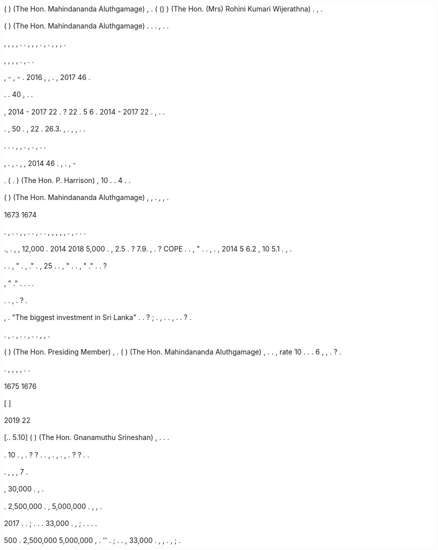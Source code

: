 ( ) (The Hon. Mahindananda Aluthgamage) , . ( () ) (The Hon. (Mrs) Rohini Kumari Wijerathna) . , .

( ) (The Hon. Mahindananda Aluthgamage) . . . , . .

, , , , . . , , , . , . , , , .

, , , , . , . .

, - , - . 2016 , , . , 2017 46 .

. . 40 , . .

, 2014 - 2017 22 . ? 22 . 5 6 . 2014 - 2017 22 . , . .

. , 50 . , 22 . 26.3. , . , , . .

. . . , , . , . , . .

, . , . , , 2014 46 . , . , -

. ( . ) (The Hon. P. Harrison) , 10 . . 4 . .

( ) (The Hon. Mahindananda Aluthgamage) , , . , , .

1673 1674

. , . . , , . . , . . , , , , , . , . . .

., . , , 12,000 . 2014 2018 5,000 . , 2.5 . ? 7.9. , . ? COPE . . , " . . , . , 2014 5 6.2 , 10 5.1 . , .

. . , " . , ." . , 25 . . , " . . , " ." . . ?

, " ." . . . .

. . , . ? .

, . "The biggest investment in Sri Lanka" . . ? ; . , . . , . . ? .

. , . , . . , . . , , .

( ) (The Hon. Presiding Member) , . ( ) (The Hon. Mahindananda Aluthgamage) , . . , rate 10 . . . 6 , , . ? .

. , , , , . .

1675 1676

[ ]

2019 22

[.. 5.10] ( ) (The Hon. Gnanamuthu Srineshan) , . . .

. 10 . , . ? ? . . , . , . , . ? ? . .

. , , , 7 .

, 30,000 . , .

. 2,500,000 . , 5,000,000 . , , .

2017 . . ; . . . 33,000 . , ; . . . .

500 . 2,500,000 5,000,000 , . '' . ; . . , 33,000 . , , . , ; .
